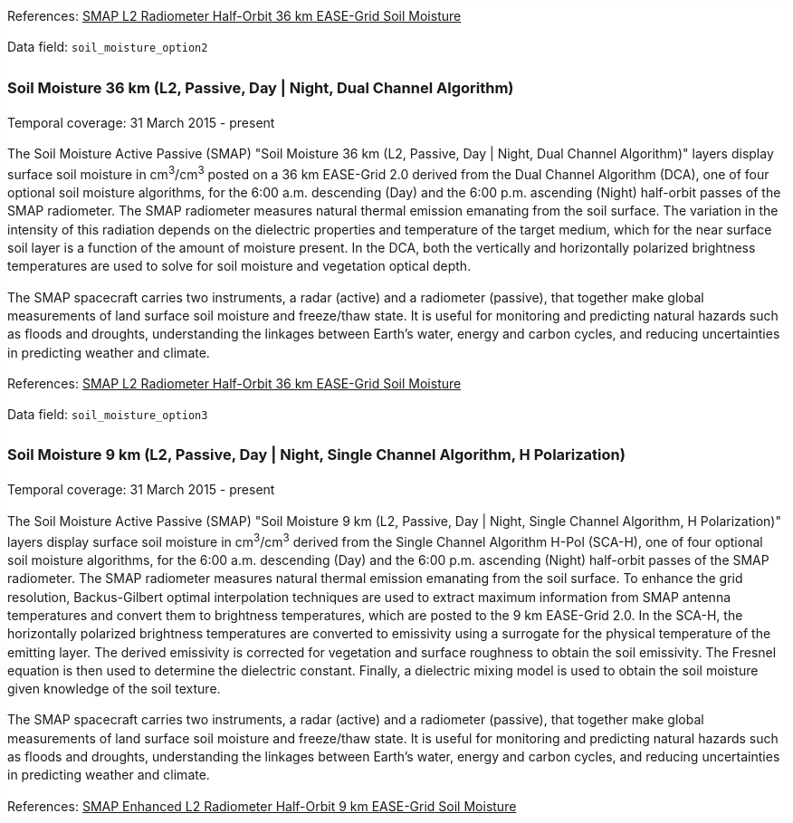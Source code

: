 References: [SMAP L2 Radiometer Half-Orbit 36 km EASE-Grid Soil Moisture](https://nsidc.org/data/SPL2SMP)

Data field: `soil_moisture_option2`

### Soil Moisture 36 km (L2, Passive, Day | Night, Dual Channel Algorithm)
Temporal coverage: 31 March 2015 - present

The Soil Moisture Active Passive (SMAP) "Soil Moisture 36 km (L2, Passive, Day | Night, Dual Channel Algorithm)" layers display surface soil moisture in cm<sup>3</sup>/cm<sup>3</sup> posted on a 36 km EASE-Grid 2.0 derived from the Dual Channel Algorithm (DCA), one of four optional soil moisture algorithms, for the 6:00 a.m. descending (Day) and the 6:00 p.m. ascending (Night) half-orbit passes of the SMAP radiometer. The SMAP radiometer measures natural thermal emission emanating from the soil surface. The variation in the intensity of this radiation depends on the dielectric properties and temperature of the target medium, which for the near surface soil layer is a function of the amount of moisture present. In the DCA, both the vertically and horizontally polarized brightness temperatures are used to solve for soil moisture and vegetation optical depth.

The SMAP spacecraft carries two instruments, a radar (active) and a radiometer (passive), that together make global measurements of land surface soil moisture and freeze/thaw state. It is useful for monitoring and predicting natural hazards such as floods and droughts, understanding the linkages between Earth’s water, energy and carbon cycles, and reducing uncertainties in predicting weather and climate.

References: [SMAP L2 Radiometer Half-Orbit 36 km EASE-Grid Soil Moisture](https://nsidc.org/data/SPL2SMP)

Data field: `soil_moisture_option3`

### Soil Moisture 9 km (L2, Passive, Day | Night, Single Channel Algorithm, H Polarization)
Temporal coverage: 31 March 2015 - present

The Soil Moisture Active Passive (SMAP) "Soil Moisture 9 km (L2, Passive, Day | Night, Single Channel Algorithm, H Polarization)" layers display surface soil moisture in cm<sup>3</sup>/cm<sup>3</sup> derived from the Single Channel Algorithm H-Pol (SCA-H), one of four optional soil moisture algorithms, for the 6:00 a.m. descending (Day) and the 6:00 p.m. ascending (Night) half-orbit passes of the SMAP radiometer. The SMAP radiometer measures natural thermal emission emanating from the soil surface.  To enhance the grid resolution, Backus-Gilbert optimal interpolation techniques are used to extract maximum information from SMAP antenna temperatures and convert them to brightness temperatures, which are posted to the 9 km EASE-Grid 2.0. In the SCA-H, the horizontally polarized brightness temperatures are converted to emissivity using a surrogate for the physical temperature of the emitting layer. The derived emissivity is corrected for vegetation and surface roughness to obtain the soil emissivity. The Fresnel equation is then used to determine the dielectric constant. Finally, a dielectric mixing model is used to obtain the soil moisture given knowledge of the soil texture.

The SMAP spacecraft carries two instruments, a radar (active) and a radiometer (passive), that together make global measurements of land surface soil moisture and freeze/thaw state. It is useful for monitoring and predicting natural hazards such as floods and droughts, understanding the linkages between Earth’s water, energy and carbon cycles, and reducing uncertainties in predicting weather and climate.

References: [SMAP Enhanced L2 Radiometer Half-Orbit 9 km EASE-Grid Soil Moisture](https://nsidc.org/data/SPL2SMP_E)
